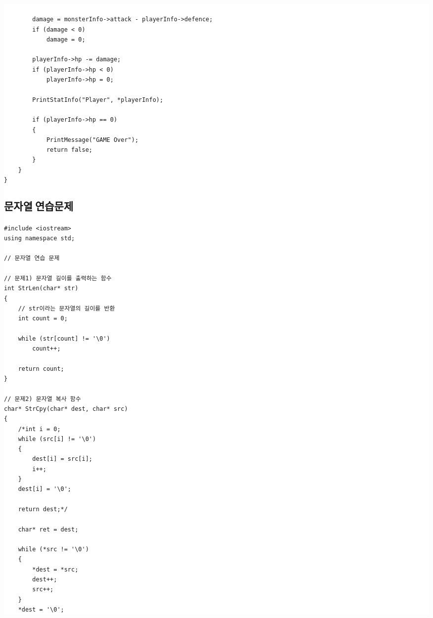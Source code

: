 ```

		damage = monsterInfo->attack - playerInfo->defence;
		if (damage < 0)
			damage = 0;

		playerInfo->hp -= damage;
		if (playerInfo->hp < 0)
			playerInfo->hp = 0;

		PrintStatInfo("Player", *playerInfo);

		if (playerInfo->hp == 0)
		{
			PrintMessage("GAME Over");
			return false;
		}
	}
}
```

## 문자열 연습문제
```
#include <iostream>
using namespace std;

// 문자열 연습 문제

// 문제1) 문자열 길이를 출력하는 함수
int StrLen(char* str)
{
	// str이라는 문자열의 길이를 반환
	int count = 0;
	
	while (str[count] != '\0')
		count++;

	return count;
}

// 문제2) 문자열 복사 함수
char* StrCpy(char* dest, char* src)
{
	/*int i = 0;
	while (src[i] != '\0')
	{
		dest[i] = src[i];
		i++;
	}
	dest[i] = '\0';

	return dest;*/
	
	char* ret = dest;

	while (*src != '\0')
	{
		*dest = *src;
		dest++;
		src++;
	}
	*dest = '\0';

```